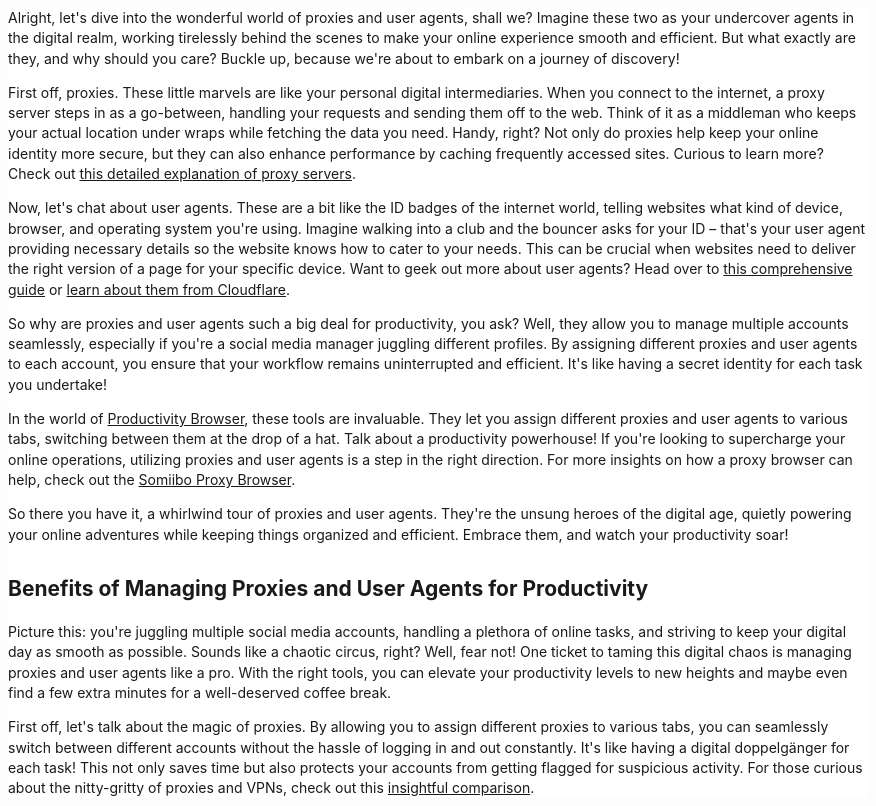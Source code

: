 Alright, let's dive into the wonderful world of proxies and user agents, shall we? Imagine these two as your undercover agents in the digital realm, working tirelessly behind the scenes to make your online experience smooth and efficient. But what exactly are they, and why should you care? Buckle up, because we're about to embark on a journey of discovery!

First off, proxies. These little marvels are like your personal digital intermediaries. When you connect to the internet, a proxy server steps in as a go-between, handling your requests and sending them off to the web. Think of it as a middleman who keeps your actual location under wraps while fetching the data you need. Handy, right? Not only do proxies help keep your online identity more secure, but they can also enhance performance by caching frequently accessed sites. Curious to learn more? Check out [this detailed explanation of proxy servers](https://www.techopedia.com/definition/27701/proxy-server).

Now, let's chat about user agents. These are a bit like the ID badges of the internet world, telling websites what kind of device, browser, and operating system you're using. Imagine walking into a club and the bouncer asks for your ID – that's your user agent providing necessary details so the website knows how to cater to your needs. This can be crucial when websites need to deliver the right version of a page for your specific device. Want to geek out more about user agents? Head over to [this comprehensive guide](https://www.howtogeek.com/337638/what-is-a-user-agent/) or [learn about them from Cloudflare](https://www.cloudflare.com/learning/bots/what-is-a-user-agent/).



So why are proxies and user agents such a big deal for productivity, you ask? Well, they allow you to manage multiple accounts seamlessly, especially if you're a social media manager juggling different profiles. By assigning different proxies and user agents to each account, you ensure that your workflow remains uninterrupted and efficient. It's like having a secret identity for each task you undertake!

In the world of [Productivity Browser](https://productivitybrowser.com), these tools are invaluable. They let you assign different proxies and user agents to various tabs, switching between them at the drop of a hat. Talk about a productivity powerhouse! If you're looking to supercharge your online operations, utilizing proxies and user agents is a step in the right direction. For more insights on how a proxy browser can help, check out the [Somiibo Proxy Browser](https://somiibo.com/platforms/proxy-browser).

So there you have it, a whirlwind tour of proxies and user agents. They're the unsung heroes of the digital age, quietly powering your online adventures while keeping things organized and efficient. Embrace them, and watch your productivity soar!

## Benefits of Managing Proxies and User Agents for Productivity

Picture this: you're juggling multiple social media accounts, handling a plethora of online tasks, and striving to keep your digital day as smooth as possible. Sounds like a chaotic circus, right? Well, fear not! One ticket to taming this digital chaos is managing proxies and user agents like a pro. With the right tools, you can elevate your productivity levels to new heights and maybe even find a few extra minutes for a well-deserved coffee break.

First off, let's talk about the magic of proxies. By allowing you to assign different proxies to various tabs, you can seamlessly switch between different accounts without the hassle of logging in and out constantly. It's like having a digital doppelgänger for each task! This not only saves time but also protects your accounts from getting flagged for suspicious activity. For those curious about the nitty-gritty of proxies and VPNs, check out this [insightful comparison](https://www.expressvpn.com/what-is-vpn/proxy-vs-vpn).
